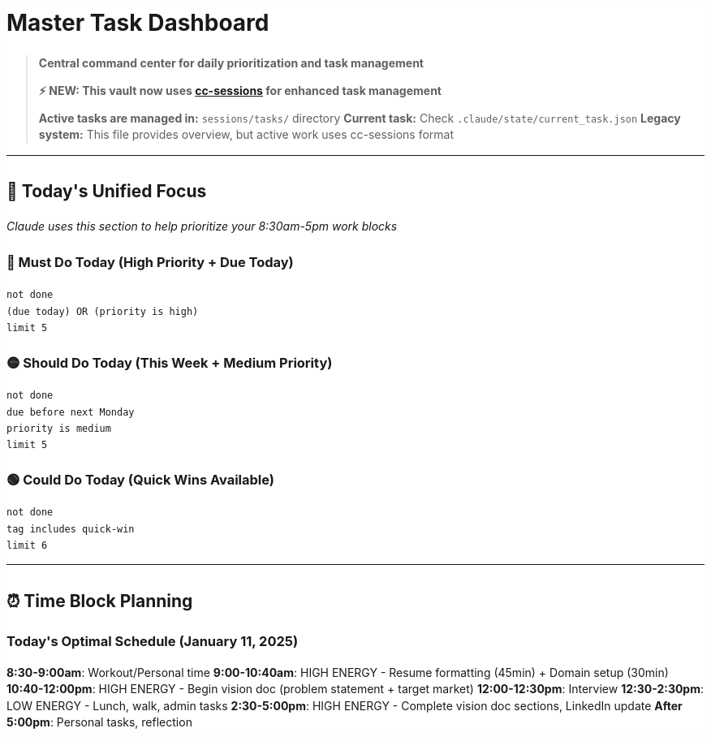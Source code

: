 # Master Task Dashboard

> **Central command center for daily prioritization and task management**
>
> **⚡ NEW: This vault now uses [cc-sessions](https://github.com/GWUDCAP/cc-sessions) for enhanced task management**
>
> **Active tasks are managed in:** `sessions/tasks/` directory
> **Current task:** Check `.claude/state/current_task.json`
> **Legacy system:** This file provides overview, but active work uses cc-sessions format

---

## 🚀 Today's Unified Focus
*Claude uses this section to help prioritize your 8:30am-5pm work blocks*

### 🔴 Must Do Today (High Priority + Due Today)
```tasks
not done
(due today) OR (priority is high)
limit 5
```

### 🟡 Should Do Today (This Week + Medium Priority)
```tasks
not done
due before next Monday
priority is medium
limit 5
```

### 🟢 Could Do Today (Quick Wins Available)
```tasks
not done
tag includes quick-win
limit 6
```

---

## ⏰ Time Block Planning

### Today's Optimal Schedule (January 11, 2025)

**8:30-9:00am**: Workout/Personal time
**9:00-10:40am**: HIGH ENERGY - Resume formatting (45min) + Domain setup (30min)
**10:40-12:00pm**: HIGH ENERGY - Begin vision doc (problem statement + target market)
**12:00-12:30pm**: Interview 
**12:30-2:30pm**: LOW ENERGY - Lunch, walk, admin tasks
**2:30-5:00pm**: HIGH ENERGY - Complete vision doc sections, LinkedIn update
**After 5:00pm**: Personal tasks, reflection
